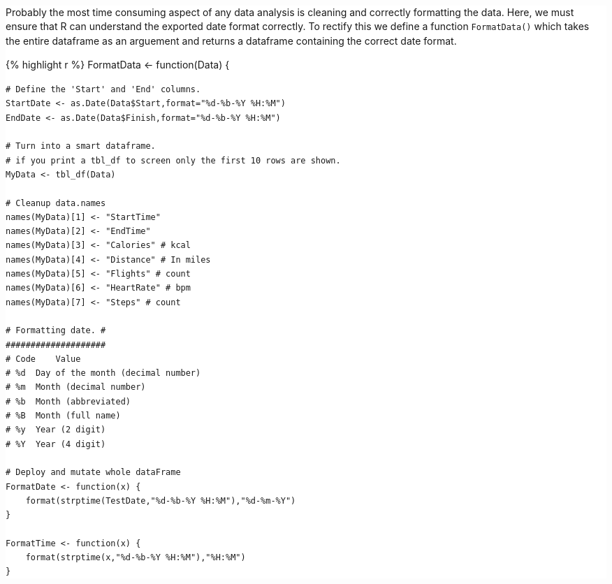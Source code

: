 Probably the most time consuming aspect of any data analysis is cleaning and correctly formatting the data. Here, we must ensure that R can understand the exported date format correctly. To rectify this we define a function `FormatData()` which takes the entire dataframe as an arguement and returns a dataframe containing the correct date format.

{% highlight r %}
FormatData <- function(Data) {

    # Define the 'Start' and 'End' columns.
    StartDate <- as.Date(Data$Start,format="%d-%b-%Y %H:%M")
    EndDate <- as.Date(Data$Finish,format="%d-%b-%Y %H:%M")

    # Turn into a smart dataframe.
    # if you print a tbl_df to screen only the first 10 rows are shown.
    MyData <- tbl_df(Data)

    # Cleanup data.names
    names(MyData)[1] <- "StartTime"
    names(MyData)[2] <- "EndTime"
    names(MyData)[3] <- "Calories" # kcal
    names(MyData)[4] <- "Distance" # In miles
    names(MyData)[5] <- "Flights" # count
    names(MyData)[6] <- "HeartRate" # bpm
    names(MyData)[7] <- "Steps" # count

    # Formatting date. #
    ####################
    # Code    Value
    # %d  Day of the month (decimal number)
    # %m  Month (decimal number)
    # %b  Month (abbreviated)
    # %B  Month (full name)
    # %y  Year (2 digit)
    # %Y  Year (4 digit)

    # Deploy and mutate whole dataFrame
    FormatDate <- function(x) {
        format(strptime(TestDate,"%d-%b-%Y %H:%M"),"%d-%m-%Y")
    }

    FormatTime <- function(x) {
        format(strptime(x,"%d-%b-%Y %H:%M"),"%H:%M")
    }
